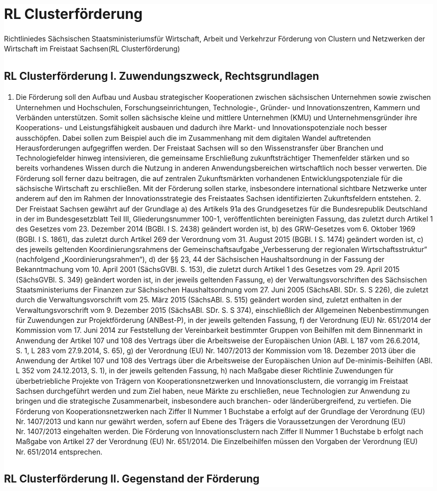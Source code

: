 # RL Clusterförderung

Richtliniedes Sächsischen Staatsministeriumsfür Wirtschaft, Arbeit und Verkehrzur Förderung von Clustern und Netzwerken der Wirtschaft im Freistaat Sachsen(RL Clusterförderung)

## RL Clusterförderung I.	Zuwendungszweck, Rechtsgrundlagen

1. Die Förderung soll den Aufbau und Ausbau strategischer Kooperationen zwischen sächsischen Unternehmen sowie zwischen Unternehmen und Hochschulen, Forschungseinrichtungen, Technologie-, Gründer- und Innovationszentren, Kammern und Verbänden unterstützen. Somit sollen sächsische kleine und mittlere Unternehmen (KMU) und Unternehmensgründer ihre Kooperations- und Leistungsfähigkeit ausbauen und dadurch ihre Markt- und Innovationspotenziale noch besser ausschöpfen. Dabei sollen zum Beispiel auch die im Zusammenhang mit dem digitalen Wandel auftretenden Herausforderungen aufgegriffen werden. Der Freistaat Sachsen will so den Wissenstransfer über Branchen und Technologiefelder hinweg intensivieren, die gemeinsame Erschließung zukunftsträchtiger Themenfelder stärken und so bereits vorhandenes Wissen durch die Nutzung in anderen Anwendungsbereichen wirtschaftlich noch besser verwerten. Die Förderung soll ferner dazu beitragen, die auf zentralen Zukunftsmärkten vorhandenen Entwicklungspotenziale für die sächsische Wirtschaft zu erschließen. Mit der Förderung sollen starke, insbesondere international sichtbare Netzwerke unter anderem auf den im Rahmen der Innovationsstrategie des Freistaates Sachsen identifizierten Zukunftsfeldern entstehen. 2. Der Freistaat Sachsen gewährt auf der Grundlage a) des Artikels 91a des Grundgesetzes für die Bundesrepublik Deutschland in der im Bundesgesetzblatt Teil III, Gliederungsnummer 100-1, veröffentlichten bereinigten Fassung, das zuletzt durch Artikel 1 des Gesetzes vom 23. Dezember 2014 (BGBl. I S. 2438) geändert worden ist, b) des GRW-Gesetzes vom 6. Oktober 1969 (BGBl. I S. 1861), das zuletzt durch Artikel 269 der Verordnung vom 31. August 2015 (BGBl. I S. 1474) geändert worden ist, c) des jeweils geltenden Koordinierungsrahmens der Gemeinschaftsaufgabe „Verbesserung der regionalen Wirtschaftsstruktur“ (nachfolgend „Koordinierungsrahmen“), d) der §§ 23, 44 der Sächsischen Haushaltsordnung in der Fassung der Bekanntmachung vom 10. April 2001 (SächsGVBl. S. 153), die zuletzt durch Artikel 1 des Gesetzes vom 29. April 2015 (SächsGVBl. S. 349) geändert worden ist, in der jeweils geltenden Fassung, e) der Verwaltungsvorschriften des Sächsischen Staatsministeriums der Finanzen zur Sächsischen Haushaltsordnung vom 27. Juni 2005 (SächsABl. SDr. S. S 226), die zuletzt durch die Verwaltungsvorschrift vom 25. März 2015 (SächsABl. S. 515) geändert worden sind, zuletzt enthalten in der Verwaltungsvorschrift vom 9. Dezember 2015 (SächsABl. SDr. S. S 374), einschließlich der Allgemeinen Nebenbestimmungen für Zuwendungen zur Projektförderung (ANBest-P), in der jeweils geltenden Fassung, f) der Verordnung (EU) Nr. 651/2014 der Kommission vom 17. Juni 2014 zur Feststellung der Vereinbarkeit bestimmter Gruppen von Beihilfen mit dem Binnenmarkt in Anwendung der Artikel 107 und 108 des Vertrags über die Arbeitsweise der Europäischen Union (ABl. L 187 vom 26.6.2014, S. 1, L 283 vom 27.9.2014, S. 65), g) der Verordnung (EU) Nr. 1407/2013 der Kommission vom 18. Dezember 2013 über die Anwendung der Artikel 107 und 108 des Vertrags über die Arbeitsweise der Europäischen Union auf De-minimis-Beihilfen (ABl. L 352 vom 24.12.2013, S. 1), in der jeweils geltenden Fassung, h) nach Maßgabe dieser Richtlinie Zuwendungen für überbetriebliche Projekte von Trägern von Kooperationsnetzwerken und Innovationsclustern, die vorrangig im Freistaat Sachsen durchgeführt werden und zum Ziel haben, neue Märkte zu erschließen, neue Technologien zur Anwendung zu bringen und die strategische Zusammenarbeit, insbesondere auch branchen- oder länderübergreifend, zu vertiefen. Die Förderung von Kooperationsnetzwerken nach Ziffer II Nummer 1 Buchstabe a erfolgt auf der Grundlage der Verordnung (EU) Nr. 1407/2013 und kann nur gewährt werden, sofern auf Ebene des Trägers die Voraussetzungen der Verordnung (EU) Nr. 1407/2013 eingehalten werden. Die Förderung von Innovationsclustern nach Ziffer II Nummer 1 Buchstabe b erfolgt nach Maßgabe von Artikel 27 der Verordnung (EU) Nr. 651/2014. Die Einzelbeihilfen müssen den Vorgaben der Verordnung (EU) Nr. 651/2014 entsprechen. 
## RL Clusterförderung II.	Gegenstand der Förderung
